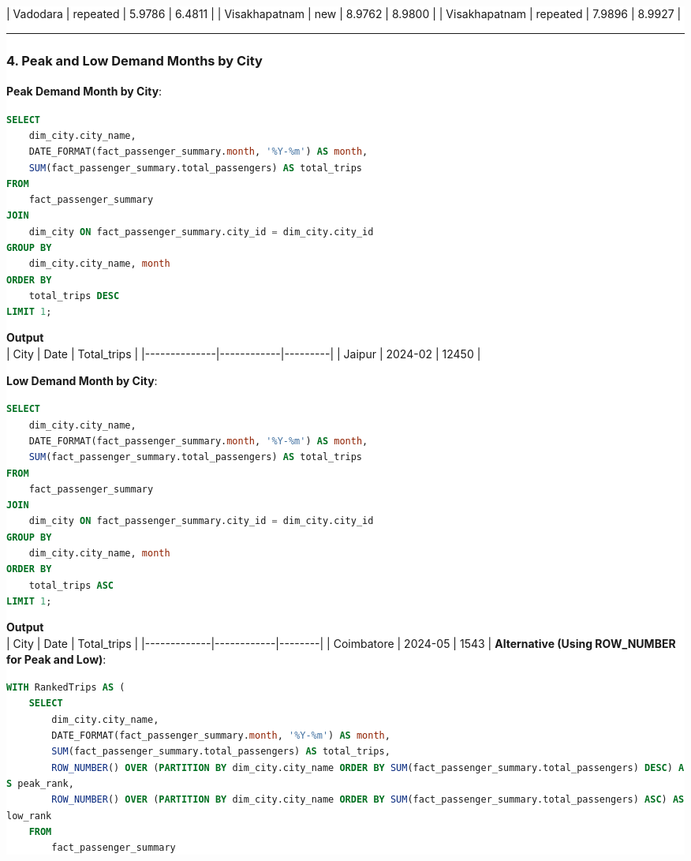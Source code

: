 | Vadodara      | repeated       | 5.9786               | 6.4811            |
| Visakhapatnam | new            | 8.9762               | 8.9800            |
| Visakhapatnam | repeated       | 7.9896               | 8.9927            |

---

### 4. Peak and Low Demand Months by City

**Peak Demand Month by City**:
```sql
SELECT 
    dim_city.city_name,
    DATE_FORMAT(fact_passenger_summary.month, '%Y-%m') AS month,
    SUM(fact_passenger_summary.total_passengers) AS total_trips
FROM 
    fact_passenger_summary
JOIN 
    dim_city ON fact_passenger_summary.city_id = dim_city.city_id
GROUP BY 
    dim_city.city_name, month
ORDER BY 
    total_trips DESC
LIMIT 1;
```
**Output**  
| City         | Date       | Total_trips  |
|--------------|------------|---------|
| Jaipur       | 2024-02    | 12450   |

**Low Demand Month by City**:
```sql
SELECT 
    dim_city.city_name,
    DATE_FORMAT(fact_passenger_summary.month, '%Y-%m') AS month,
    SUM(fact_passenger_summary.total_passengers) AS total_trips
FROM 
    fact_passenger_summary
JOIN 
    dim_city ON fact_passenger_summary.city_id = dim_city.city_id
GROUP BY 
    dim_city.city_name, month
ORDER BY 
    total_trips ASC
LIMIT 1;
```
**Output**  
| City        | Date       | Total_trips |
|-------------|------------|--------|
| Coimbatore  | 2024-05    | 1543   |
**Alternative (Using ROW_NUMBER for Peak and Low)**:
```sql
WITH RankedTrips AS (
    SELECT 
        dim_city.city_name,
        DATE_FORMAT(fact_passenger_summary.month, '%Y-%m') AS month,
        SUM(fact_passenger_summary.total_passengers) AS total_trips,
        ROW_NUMBER() OVER (PARTITION BY dim_city.city_name ORDER BY SUM(fact_passenger_summary.total_passengers) DESC) AS peak_rank,
        ROW_NUMBER() OVER (PARTITION BY dim_city.city_name ORDER BY SUM(fact_passenger_summary.total_passengers) ASC) AS low_rank
    FROM 
        fact_passenger_summary
```